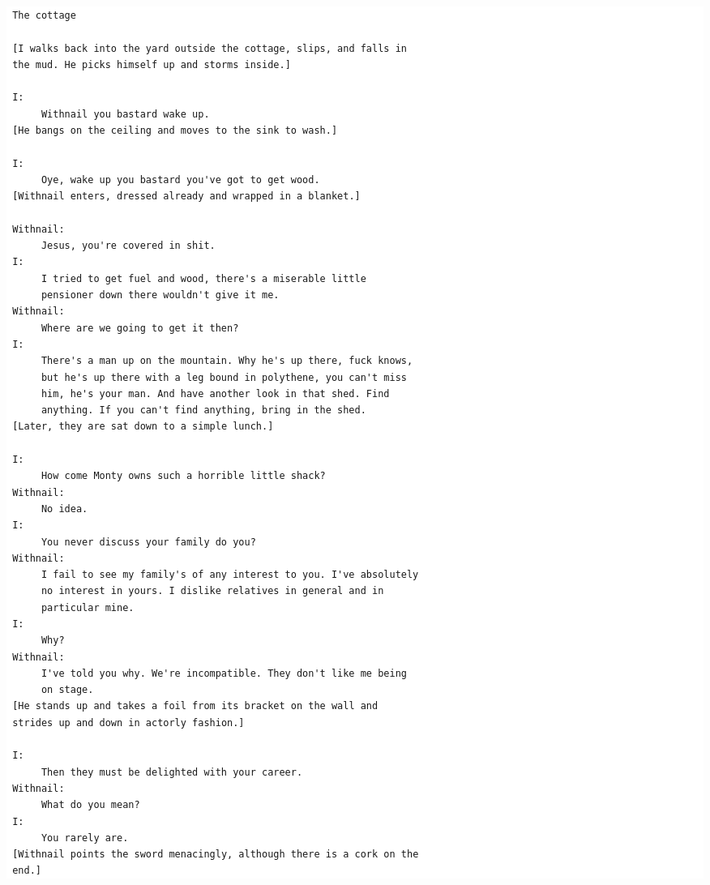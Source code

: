      The cottage

     [I walks back into the yard outside the cottage, slips, and falls in
     the mud. He picks himself up and storms inside.]

     I:
          Withnail you bastard wake up.
     [He bangs on the ceiling and moves to the sink to wash.]

     I:
          Oye, wake up you bastard you've got to get wood.
     [Withnail enters, dressed already and wrapped in a blanket.]

     Withnail:
          Jesus, you're covered in shit.
     I:
          I tried to get fuel and wood, there's a miserable little
          pensioner down there wouldn't give it me.
     Withnail:
          Where are we going to get it then?
     I:
          There's a man up on the mountain. Why he's up there, fuck knows,
          but he's up there with a leg bound in polythene, you can't miss
          him, he's your man. And have another look in that shed. Find
          anything. If you can't find anything, bring in the shed.
     [Later, they are sat down to a simple lunch.]

     I:
          How come Monty owns such a horrible little shack?
     Withnail:
          No idea.
     I:
          You never discuss your family do you?
     Withnail:
          I fail to see my family's of any interest to you. I've absolutely
          no interest in yours. I dislike relatives in general and in
          particular mine.
     I:
          Why?
     Withnail:
          I've told you why. We're incompatible. They don't like me being
          on stage.
     [He stands up and takes a foil from its bracket on the wall and
     strides up and down in actorly fashion.]

     I:
          Then they must be delighted with your career.
     Withnail:
          What do you mean?
     I:
          You rarely are.
     [Withnail points the sword menacingly, although there is a cork on the
     end.]
